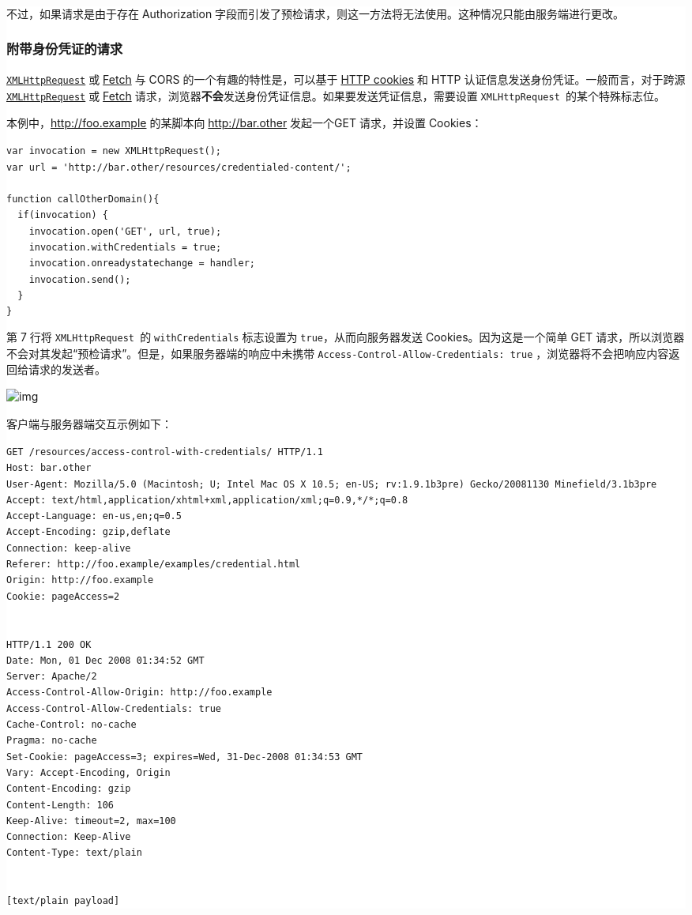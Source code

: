 不过，如果请求是由于存在 Authorization 字段而引发了预检请求，则这一方法将无法使用。这种情况只能由服务端进行更改。

### 附带身份凭证的请求



[`XMLHttpRequest`](https://developer.mozilla.org/zh-CN/docs/Web/API/XMLHttpRequest) 或 [Fetch](https://developer.mozilla.org/en-US/docs/Web/API/Fetch_API) 与 CORS 的一个有趣的特性是，可以基于  [HTTP cookies](https://developer.mozilla.org/en-US/docs/Web/HTTP/Cookies) 和 HTTP 认证信息发送身份凭证。一般而言，对于跨源 [`XMLHttpRequest`](https://developer.mozilla.org/zh-CN/docs/Web/API/XMLHttpRequest) 或 [Fetch](https://developer.mozilla.org/en-US/docs/Web/API/Fetch_API) 请求，浏览器**不会**发送身份凭证信息。如果要发送凭证信息，需要设置 `XMLHttpRequest `的某个特殊标志位。

本例中，http://foo.example 的某脚本向 http://bar.other 发起一个GET 请求，并设置 Cookies：

```
var invocation = new XMLHttpRequest();
var url = 'http://bar.other/resources/credentialed-content/';
    
function callOtherDomain(){
  if(invocation) {
    invocation.open('GET', url, true);
    invocation.withCredentials = true;
    invocation.onreadystatechange = handler;
    invocation.send(); 
  }
}
```

第 7 行将 `XMLHttpRequest `的 `withCredentials` 标志设置为 `true`，从而向服务器发送 Cookies。因为这是一个简单 GET 请求，所以浏览器不会对其发起“预检请求”。但是，如果服务器端的响应中未携带 `Access-Control-Allow-Credentials: true` ，浏览器将不会把响应内容返回给请求的发送者。

![img](https://mdn.mozillademos.org/files/17213/cred-req-updated.png)

客户端与服务器端交互示例如下：

```
GET /resources/access-control-with-credentials/ HTTP/1.1
Host: bar.other
User-Agent: Mozilla/5.0 (Macintosh; U; Intel Mac OS X 10.5; en-US; rv:1.9.1b3pre) Gecko/20081130 Minefield/3.1b3pre
Accept: text/html,application/xhtml+xml,application/xml;q=0.9,*/*;q=0.8
Accept-Language: en-us,en;q=0.5
Accept-Encoding: gzip,deflate
Connection: keep-alive
Referer: http://foo.example/examples/credential.html
Origin: http://foo.example
Cookie: pageAccess=2


HTTP/1.1 200 OK
Date: Mon, 01 Dec 2008 01:34:52 GMT
Server: Apache/2
Access-Control-Allow-Origin: http://foo.example
Access-Control-Allow-Credentials: true
Cache-Control: no-cache
Pragma: no-cache
Set-Cookie: pageAccess=3; expires=Wed, 31-Dec-2008 01:34:53 GMT
Vary: Accept-Encoding, Origin
Content-Encoding: gzip
Content-Length: 106
Keep-Alive: timeout=2, max=100
Connection: Keep-Alive
Content-Type: text/plain


[text/plain payload]
```
